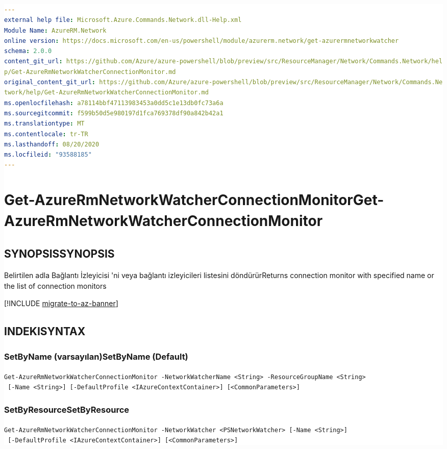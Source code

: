 ```yaml
---
external help file: Microsoft.Azure.Commands.Network.dll-Help.xml
Module Name: AzureRM.Network
online version: https://docs.microsoft.com/en-us/powershell/module/azurerm.network/get-azurermnetworkwatcher
schema: 2.0.0
content_git_url: https://github.com/Azure/azure-powershell/blob/preview/src/ResourceManager/Network/Commands.Network/help/Get-AzureRmNetworkWatcherConnectionMonitor.md
original_content_git_url: https://github.com/Azure/azure-powershell/blob/preview/src/ResourceManager/Network/Commands.Network/help/Get-AzureRmNetworkWatcherConnectionMonitor.md
ms.openlocfilehash: a78114bbf47113983453a0dd5c1e13db0fc73a6a
ms.sourcegitcommit: f599b50d5e980197d1fca769378df90a842b42a1
ms.translationtype: MT
ms.contentlocale: tr-TR
ms.lasthandoff: 08/20/2020
ms.locfileid: "93588185"
---
```

# <span data-ttu-id="29088-101">Get-AzureRmNetworkWatcherConnectionMonitor</span><span class="sxs-lookup"><span data-stu-id="29088-101">Get-AzureRmNetworkWatcherConnectionMonitor</span></span>

## <span data-ttu-id="29088-102">SYNOPSIS</span><span class="sxs-lookup"><span data-stu-id="29088-102">SYNOPSIS</span></span>
<span data-ttu-id="29088-103">Belirtilen adla Bağlantı İzleyicisi 'ni veya bağlantı izleyicileri listesini döndürür</span><span class="sxs-lookup"><span data-stu-id="29088-103">Returns connection monitor with specified name or the list of connection monitors</span></span>

[!INCLUDE [migrate-to-az-banner](../../includes/migrate-to-az-banner.md)]

## <span data-ttu-id="29088-104">INDEKI</span><span class="sxs-lookup"><span data-stu-id="29088-104">SYNTAX</span></span>

### <span data-ttu-id="29088-105">SetByName (varsayılan)</span><span class="sxs-lookup"><span data-stu-id="29088-105">SetByName (Default)</span></span>
```
Get-AzureRmNetworkWatcherConnectionMonitor -NetworkWatcherName <String> -ResourceGroupName <String>
 [-Name <String>] [-DefaultProfile <IAzureContextContainer>] [<CommonParameters>]
```

### <span data-ttu-id="29088-106">SetByResource</span><span class="sxs-lookup"><span data-stu-id="29088-106">SetByResource</span></span>
```
Get-AzureRmNetworkWatcherConnectionMonitor -NetworkWatcher <PSNetworkWatcher> [-Name <String>]
 [-DefaultProfile <IAzureContextContainer>] [<CommonParameters>]
```
